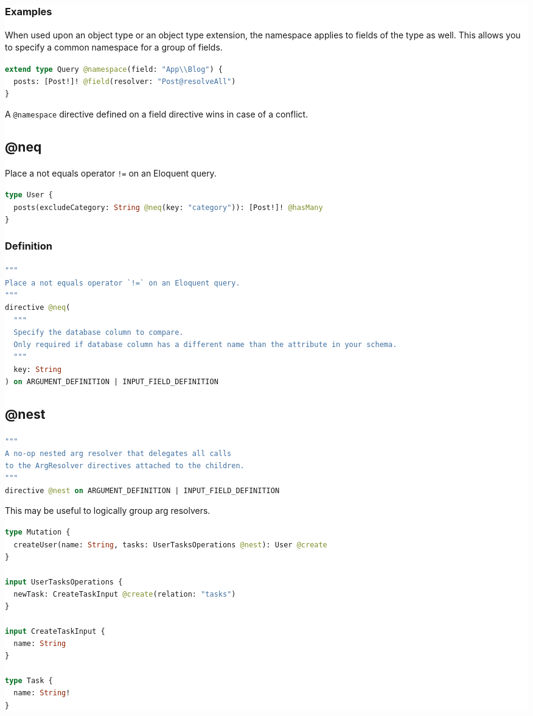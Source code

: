 ### Examples

When used upon an object type or an object type extension, the namespace
applies to fields of the type as well. This allows you to specify
a common namespace for a group of fields.

```graphql
extend type Query @namespace(field: "App\\Blog") {
  posts: [Post!]! @field(resolver: "Post@resolveAll")
}
```

A `@namespace` directive defined on a field directive wins in case of a conflict.

## @neq

Place a not equals operator `!=` on an Eloquent query.

```graphql
type User {
  posts(excludeCategory: String @neq(key: "category")): [Post!]! @hasMany
}
```

### Definition

```graphql
"""
Place a not equals operator `!=` on an Eloquent query.
"""
directive @neq(
  """
  Specify the database column to compare.
  Only required if database column has a different name than the attribute in your schema.
  """
  key: String
) on ARGUMENT_DEFINITION | INPUT_FIELD_DEFINITION
```

## @nest

```graphql
"""
A no-op nested arg resolver that delegates all calls
to the ArgResolver directives attached to the children.
"""
directive @nest on ARGUMENT_DEFINITION | INPUT_FIELD_DEFINITION
```

This may be useful to logically group arg resolvers.

```graphql
type Mutation {
  createUser(name: String, tasks: UserTasksOperations @nest): User @create
}

input UserTasksOperations {
  newTask: CreateTaskInput @create(relation: "tasks")
}

input CreateTaskInput {
  name: String
}

type Task {
  name: String!
}
```